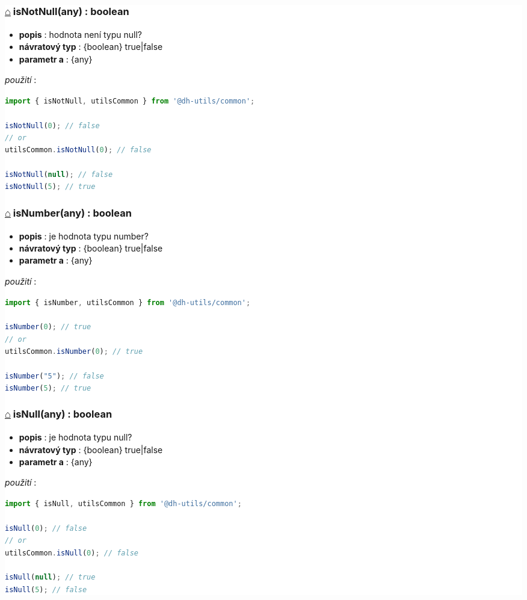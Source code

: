 <a name="api_common_isNotNull"></a>
### [⌂](#splitFceGeneral) isNotNull(any) : boolean
- **popis** : hodnota není typu null?
- **návratový typ** : {boolean} true|false
- **parametr a** : {any}

*použití* :
~~~javascript
import { isNotNull, utilsCommon } from '@dh-utils/common';

isNotNull(0); // false
// or
utilsCommon.isNotNull(0); // false

isNotNull(null); // false
isNotNull(5); // true
~~~

<a name="api_common_isNumber"></a>
### [⌂](#splitFceGeneral) isNumber(any) : boolean
- **popis** : je hodnota typu number?
- **návratový typ** : {boolean} true|false
- **parametr a** : {any}

*použití* :
~~~javascript
import { isNumber, utilsCommon } from '@dh-utils/common';

isNumber(0); // true
// or
utilsCommon.isNumber(0); // true

isNumber("5"); // false
isNumber(5); // true
~~~

<a name="api_common_isNull"></a>
### [⌂](#splitFceGeneral) isNull(any) : boolean
- **popis** : je hodnota typu null?
- **návratový typ** : {boolean} true|false
- **parametr a** : {any}

*použití* :
~~~javascript
import { isNull, utilsCommon } from '@dh-utils/common';

isNull(0); // false
// or
utilsCommon.isNull(0); // false

isNull(null); // true
isNull(5); // false
~~~
